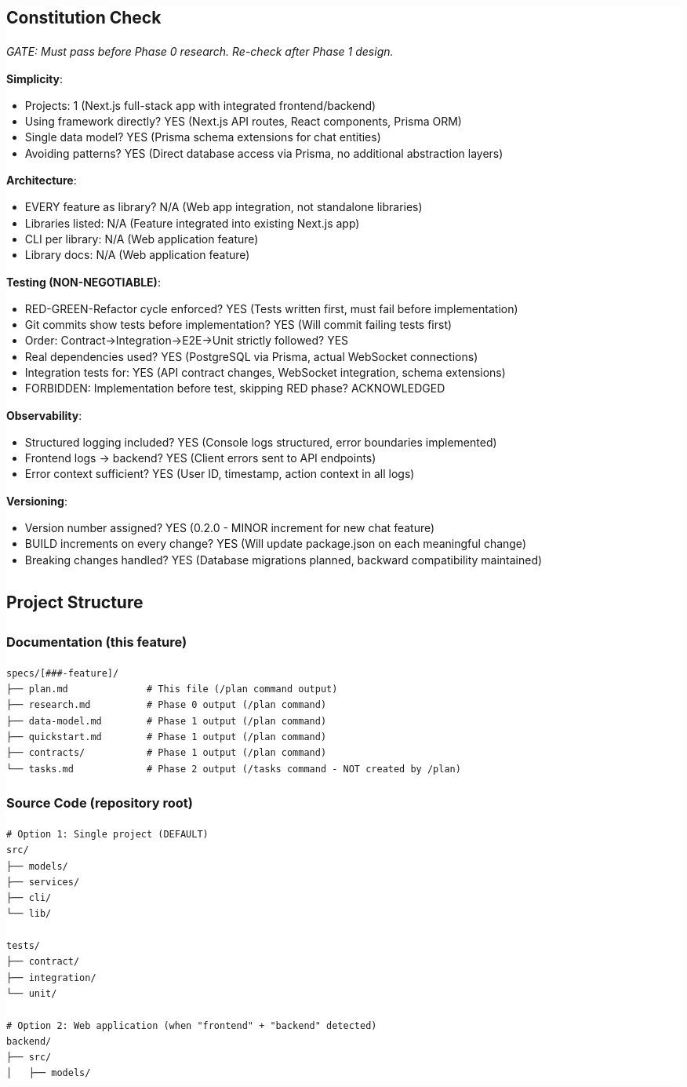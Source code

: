 ## Constitution Check
*GATE: Must pass before Phase 0 research. Re-check after Phase 1 design.*

**Simplicity**:
- Projects: 1 (Next.js full-stack app with integrated frontend/backend)
- Using framework directly? YES (Next.js API routes, React components, Prisma ORM)
- Single data model? YES (Prisma schema extensions for chat entities)
- Avoiding patterns? YES (Direct database access via Prisma, no additional abstraction layers)

**Architecture**:
- EVERY feature as library? N/A (Web app integration, not standalone libraries)
- Libraries listed: N/A (Feature integrated into existing Next.js app)
- CLI per library: N/A (Web application feature)
- Library docs: N/A (Web application feature)

**Testing (NON-NEGOTIABLE)**:
- RED-GREEN-Refactor cycle enforced? YES (Tests written first, must fail before implementation)
- Git commits show tests before implementation? YES (Will commit failing tests first)
- Order: Contract→Integration→E2E→Unit strictly followed? YES
- Real dependencies used? YES (PostgreSQL via Prisma, actual WebSocket connections)
- Integration tests for: YES (API contract changes, WebSocket integration, schema extensions)
- FORBIDDEN: Implementation before test, skipping RED phase? ACKNOWLEDGED

**Observability**:
- Structured logging included? YES (Console logs structured, error boundaries implemented)
- Frontend logs → backend? YES (Client errors sent to API endpoints)
- Error context sufficient? YES (User ID, timestamp, action context in all logs)

**Versioning**:
- Version number assigned? YES (0.2.0 - MINOR increment for new chat feature)
- BUILD increments on every change? YES (Will update package.json on each meaningful change)
- Breaking changes handled? YES (Database migrations planned, backward compatibility maintained)

## Project Structure

### Documentation (this feature)
```
specs/[###-feature]/
├── plan.md              # This file (/plan command output)
├── research.md          # Phase 0 output (/plan command)
├── data-model.md        # Phase 1 output (/plan command)
├── quickstart.md        # Phase 1 output (/plan command)
├── contracts/           # Phase 1 output (/plan command)
└── tasks.md             # Phase 2 output (/tasks command - NOT created by /plan)
```

### Source Code (repository root)
```
# Option 1: Single project (DEFAULT)
src/
├── models/
├── services/
├── cli/
└── lib/

tests/
├── contract/
├── integration/
└── unit/

# Option 2: Web application (when "frontend" + "backend" detected)
backend/
├── src/
│   ├── models/
```
